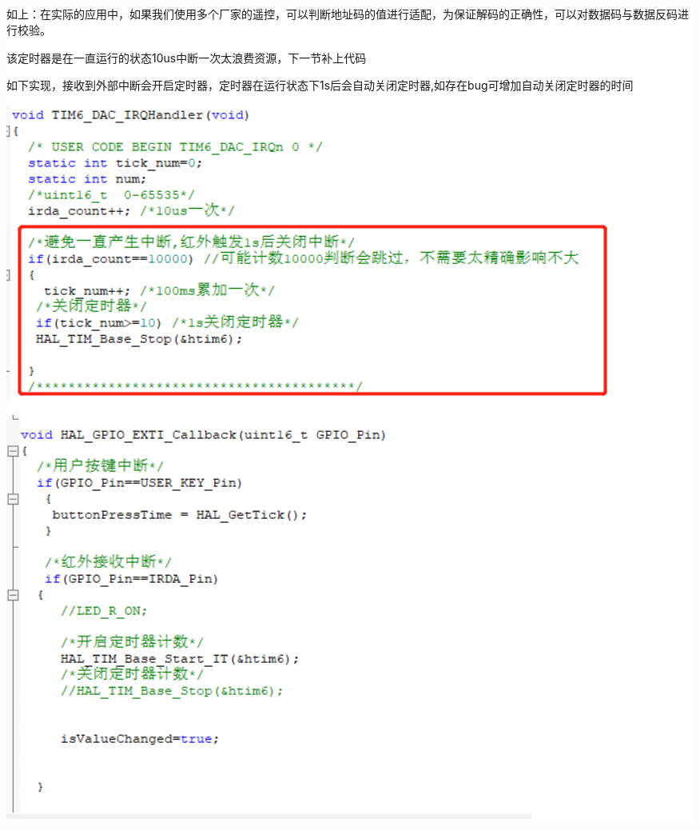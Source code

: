 如上：在实际的应用中，如果我们使用多个厂家的遥控，可以判断地址码的值进行适配，为保证解码的正确性，可以对数据码与数据反码进行校验。





该定时器是在一直运行的状态10us中断一次太浪费资源，下一节补上代码





如下实现，接收到外部中断会开启定时器，定时器在运行状态下1s后会自动关闭定时器,如存在bug可增加自动关闭定时器的时间

![image-20230715101917402](pic/image-20230715101917402.png)

![image-20230715101941830](pic/image-20230715101941830.png)

